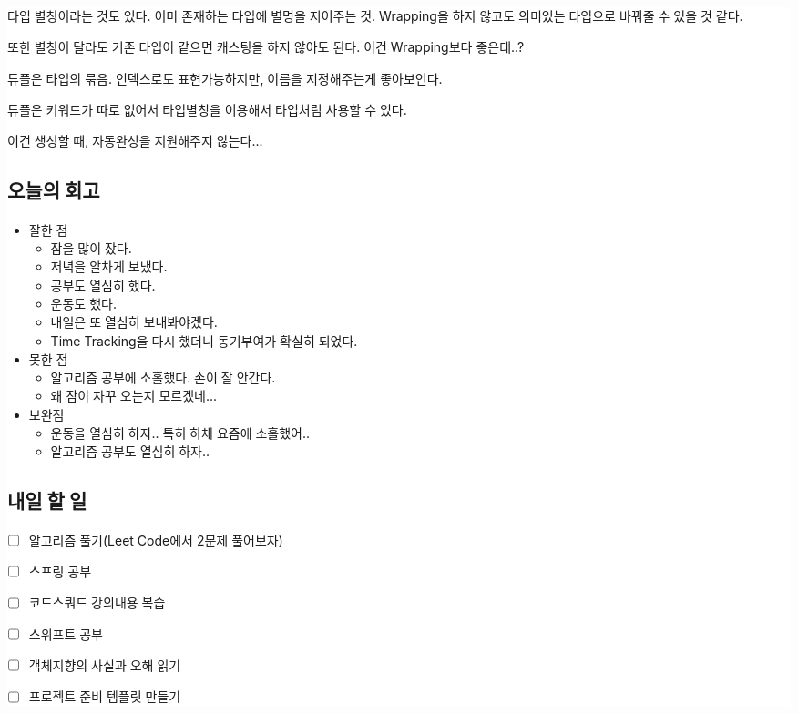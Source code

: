 타입 별칭이라는 것도 있다. 이미 존재하는 타입에 별명을 지어주는 것. Wrapping을 하지 않고도 의미있는 타입으로 바꿔줄 수 있을 것 같다.

또한 별칭이 달라도 기존 타입이 같으면 캐스팅을 하지 않아도 된다. 이건 Wrapping보다 좋은데..?

튜플은 타입의 묶음. 인덱스로도 표현가능하지만, 이름을 지정해주는게 좋아보인다.

튜플은 키워드가 따로 없어서 타입별칭을 이용해서 타입처럼 사용할 수 있다.

이건 생성할 때, 자동완성을 지원해주지 않는다...

## 오늘의 회고

- 잘한 점
  - 잠을 많이 잤다.
  - 저녁을 알차게 보냈다.
  - 공부도 열심히 했다.
  - 운동도 했다.
  - 내일은 또 열심히 보내봐야겠다.
  - Time Tracking을 다시 했더니 동기부여가 확실히 되었다.
- 못한 점
  - 알고리즘 공부에 소홀했다. 손이 잘 안간다.
  - 왜 잠이 자꾸 오는지 모르겠네...
- 보완점
  - 운동을 열심히 하자.. 특히 하체 요즘에 소홀했어..
  - 알고리즘 공부도 열심히 하자..

## 내일 할 일

- [ ] 알고리즘 풀기(Leet Code에서 2문제 풀어보자)
- [ ] 스프링 공부
- [ ] 코드스쿼드 강의내용 복습
- [ ] 스위프트 공부
- [ ] 객체지향의 사실과 오해 읽기
- [ ] 프로젝트 준비 템플릿 만들기

